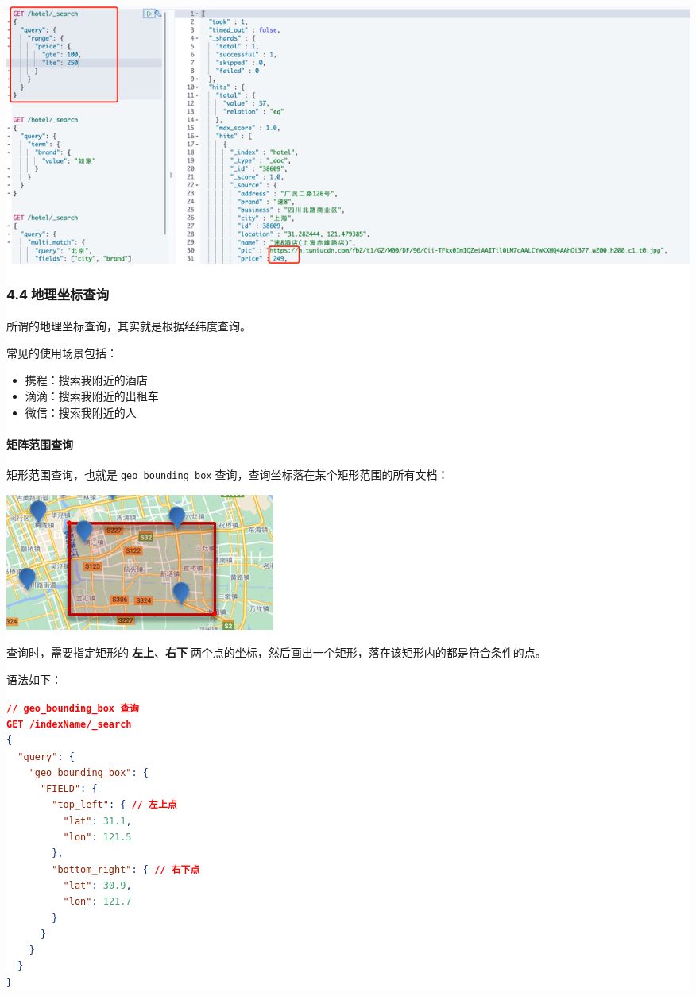 ![image-20230225092033660](./【Java开发笔记】分布式搜索引擎.assets/image-20230225092033660.png)

### 4.4 地理坐标查询

所谓的地理坐标查询，其实就是根据经纬度查询。

常见的使用场景包括：

- 携程：搜索我附近的酒店
- 滴滴：搜索我附近的出租车
- 微信：搜索我附近的人

#### 矩阵范围查询

矩形范围查询，也就是 `geo_bounding_box` 查询，查询坐标落在某个矩形范围的所有文档：

![DKV9HZbVS6](./【Java开发笔记】分布式搜索引擎.assets/DKV9HZbVS6.gif)

查询时，需要指定矩形的 **左上**、**右下** 两个点的坐标，然后画出一个矩形，落在该矩形内的都是符合条件的点。

语法如下：

```json
// geo_bounding_box 查询
GET /indexName/_search
{
  "query": {
    "geo_bounding_box": {
      "FIELD": {
        "top_left": { // 左上点
          "lat": 31.1,
          "lon": 121.5
        },
        "bottom_right": { // 右下点
          "lat": 30.9,
          "lon": 121.7
        }
      }
    }
  }
}
```